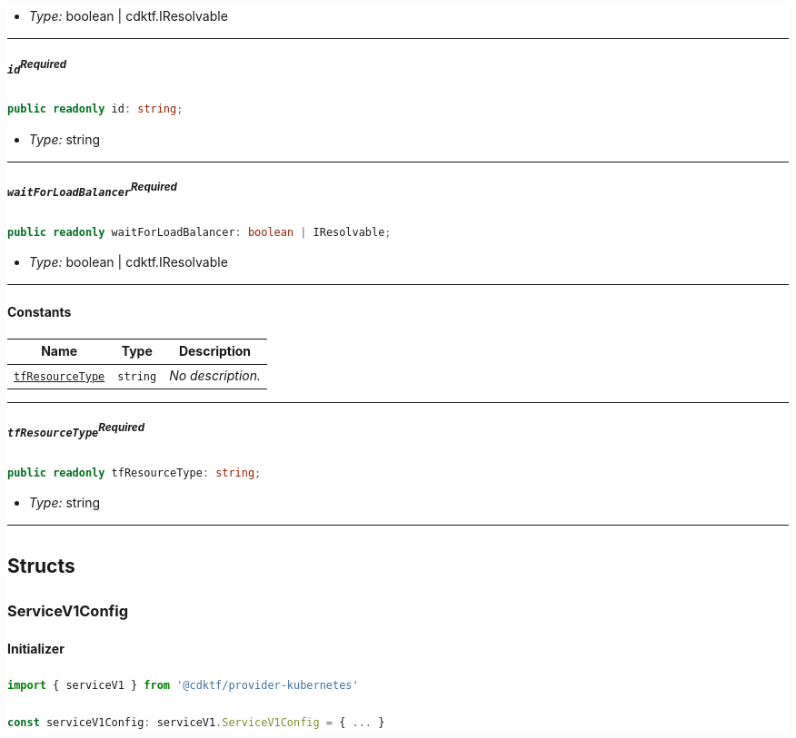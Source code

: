 - *Type:* boolean | cdktf.IResolvable

---

##### `id`<sup>Required</sup> <a name="id" id="@cdktf/provider-kubernetes.serviceV1.ServiceV1.property.id"></a>

```typescript
public readonly id: string;
```

- *Type:* string

---

##### `waitForLoadBalancer`<sup>Required</sup> <a name="waitForLoadBalancer" id="@cdktf/provider-kubernetes.serviceV1.ServiceV1.property.waitForLoadBalancer"></a>

```typescript
public readonly waitForLoadBalancer: boolean | IResolvable;
```

- *Type:* boolean | cdktf.IResolvable

---

#### Constants <a name="Constants" id="Constants"></a>

| **Name** | **Type** | **Description** |
| --- | --- | --- |
| <code><a href="#@cdktf/provider-kubernetes.serviceV1.ServiceV1.property.tfResourceType">tfResourceType</a></code> | <code>string</code> | *No description.* |

---

##### `tfResourceType`<sup>Required</sup> <a name="tfResourceType" id="@cdktf/provider-kubernetes.serviceV1.ServiceV1.property.tfResourceType"></a>

```typescript
public readonly tfResourceType: string;
```

- *Type:* string

---

## Structs <a name="Structs" id="Structs"></a>

### ServiceV1Config <a name="ServiceV1Config" id="@cdktf/provider-kubernetes.serviceV1.ServiceV1Config"></a>

#### Initializer <a name="Initializer" id="@cdktf/provider-kubernetes.serviceV1.ServiceV1Config.Initializer"></a>

```typescript
import { serviceV1 } from '@cdktf/provider-kubernetes'

const serviceV1Config: serviceV1.ServiceV1Config = { ... }
```
